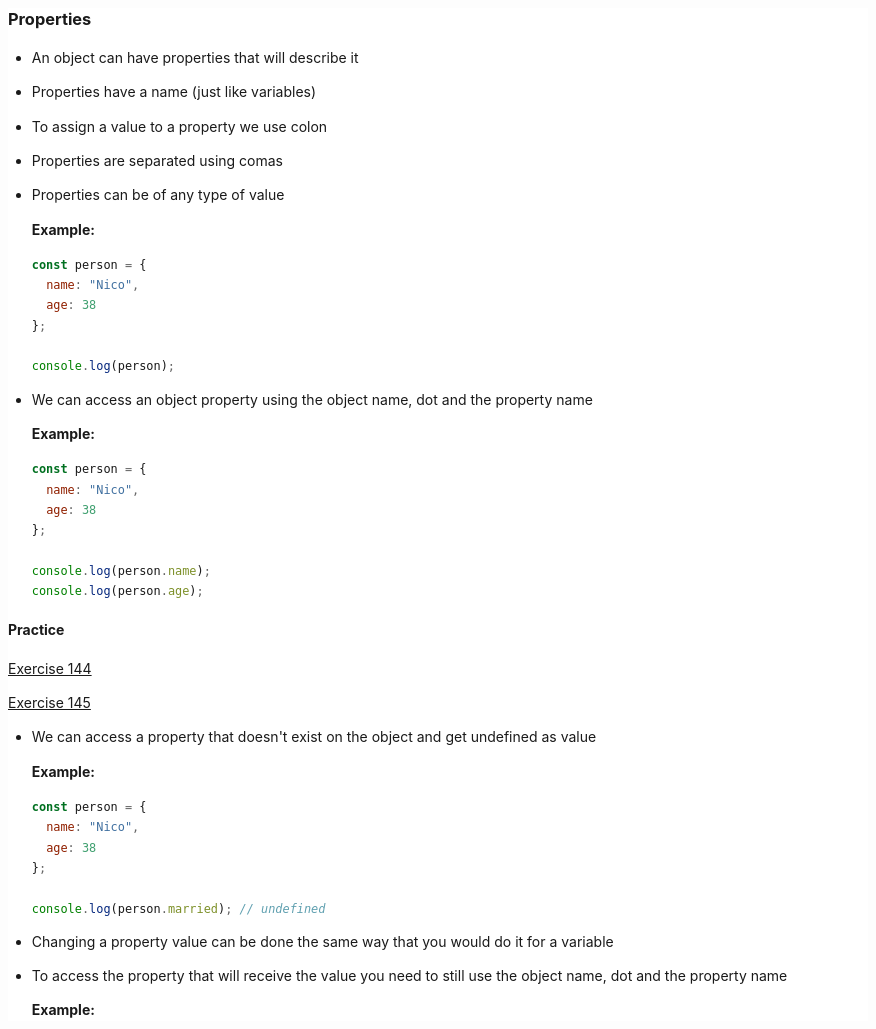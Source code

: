### Properties

- An object can have properties that will describe it
- Properties have a name (just like variables)
- To assign a value to a property we use colon
- Properties are separated using comas
- Properties can be of any type of value

  **Example:**

  ```js
  const person = {
    name: "Nico",
    age: 38
  };

  console.log(person);
  ```

- We can access an object property using the object name, dot and the property name

  **Example:**

  ```js
  const person = {
    name: "Nico",
    age: 38
  };

  console.log(person.name);
  console.log(person.age);
  ```

#### Practice

[Exercise 144](./exercises/js/ex_144.md)

[Exercise 145](./exercises/js/ex_145.md)

- We can access a property that doesn't exist on the object and get undefined as value

  **Example:**

  ```js
  const person = {
    name: "Nico",
    age: 38
  };

  console.log(person.married); // undefined
  ```

- Changing a property value can be done the same way that you would do it for a variable
- To access the property that will receive the value you need to still use the object name, dot and the property name

  **Example:**
